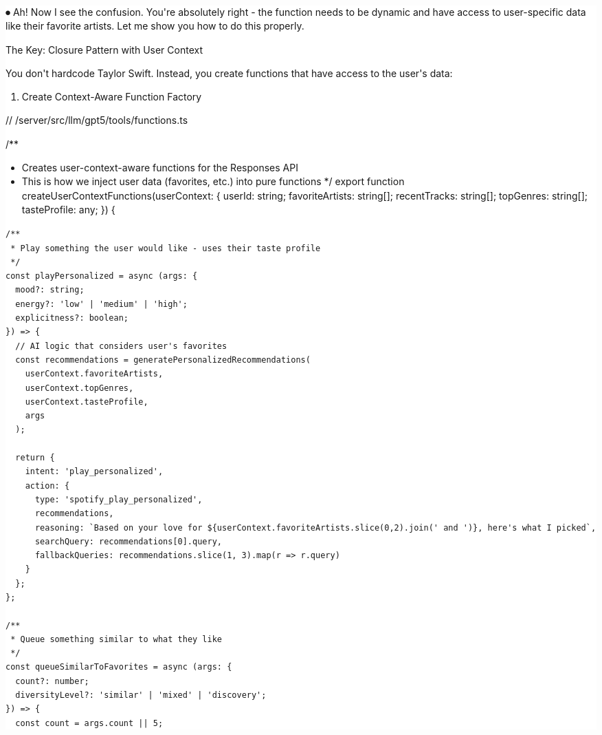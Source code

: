 ⏺ Ah! Now I see the confusion. You're absolutely right - the function needs to be dynamic and have access to user-specific data like their favorite artists. Let me
   show you how to do this properly.

  The Key: Closure Pattern with User Context

  You don't hardcode Taylor Swift. Instead, you create functions that have access to the user's data:

  1. Create Context-Aware Function Factory

  // /server/src/llm/gpt5/tools/functions.ts

  /**
   * Creates user-context-aware functions for the Responses API
   * This is how we inject user data (favorites, etc.) into pure functions
   */
  export function createUserContextFunctions(userContext: {
    userId: string;
    favoriteArtists: string[];
    recentTracks: string[];
    topGenres: string[];
    tasteProfile: any;
  }) {

    /**
     * Play something the user would like - uses their taste profile
     */
    const playPersonalized = async (args: {
      mood?: string;
      energy?: 'low' | 'medium' | 'high';
      explicitness?: boolean;
    }) => {
      // AI logic that considers user's favorites
      const recommendations = generatePersonalizedRecommendations(
        userContext.favoriteArtists,
        userContext.topGenres,
        userContext.tasteProfile,
        args
      );

      return {
        intent: 'play_personalized',
        action: {
          type: 'spotify_play_personalized',
          recommendations,
          reasoning: `Based on your love for ${userContext.favoriteArtists.slice(0,2).join(' and ')}, here's what I picked`,
          searchQuery: recommendations[0].query,
          fallbackQueries: recommendations.slice(1, 3).map(r => r.query)
        }
      };
    };

    /**
     * Queue something similar to what they like
     */
    const queueSimilarToFavorites = async (args: {
      count?: number;
      diversityLevel?: 'similar' | 'mixed' | 'discovery';
    }) => {
      const count = args.count || 5;
